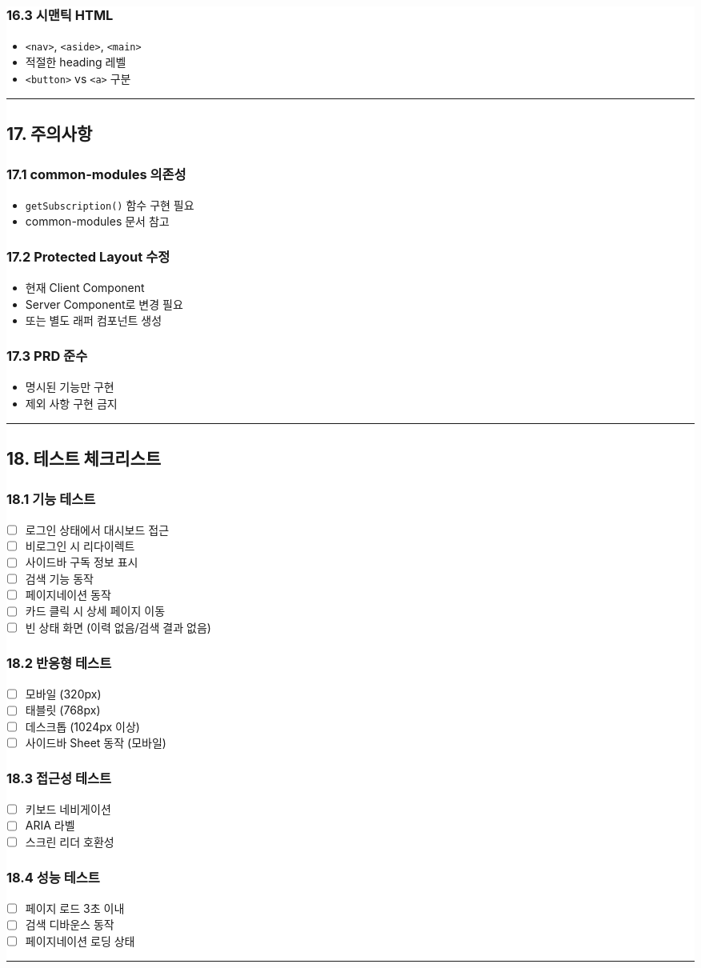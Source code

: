 ### 16.3 시맨틱 HTML
- `<nav>`, `<aside>`, `<main>`
- 적절한 heading 레벨
- `<button>` vs `<a>` 구분

---

## 17. 주의사항

### 17.1 common-modules 의존성
- `getSubscription()` 함수 구현 필요
- common-modules 문서 참고

### 17.2 Protected Layout 수정
- 현재 Client Component
- Server Component로 변경 필요
- 또는 별도 래퍼 컴포넌트 생성

### 17.3 PRD 준수
- 명시된 기능만 구현
- 제외 사항 구현 금지

---

## 18. 테스트 체크리스트

### 18.1 기능 테스트
- [ ] 로그인 상태에서 대시보드 접근
- [ ] 비로그인 시 리다이렉트
- [ ] 사이드바 구독 정보 표시
- [ ] 검색 기능 동작
- [ ] 페이지네이션 동작
- [ ] 카드 클릭 시 상세 페이지 이동
- [ ] 빈 상태 화면 (이력 없음/검색 결과 없음)

### 18.2 반응형 테스트
- [ ] 모바일 (320px)
- [ ] 태블릿 (768px)
- [ ] 데스크톱 (1024px 이상)
- [ ] 사이드바 Sheet 동작 (모바일)

### 18.3 접근성 테스트
- [ ] 키보드 네비게이션
- [ ] ARIA 라벨
- [ ] 스크린 리더 호환성

### 18.4 성능 테스트
- [ ] 페이지 로드 3초 이내
- [ ] 검색 디바운스 동작
- [ ] 페이지네이션 로딩 상태

---